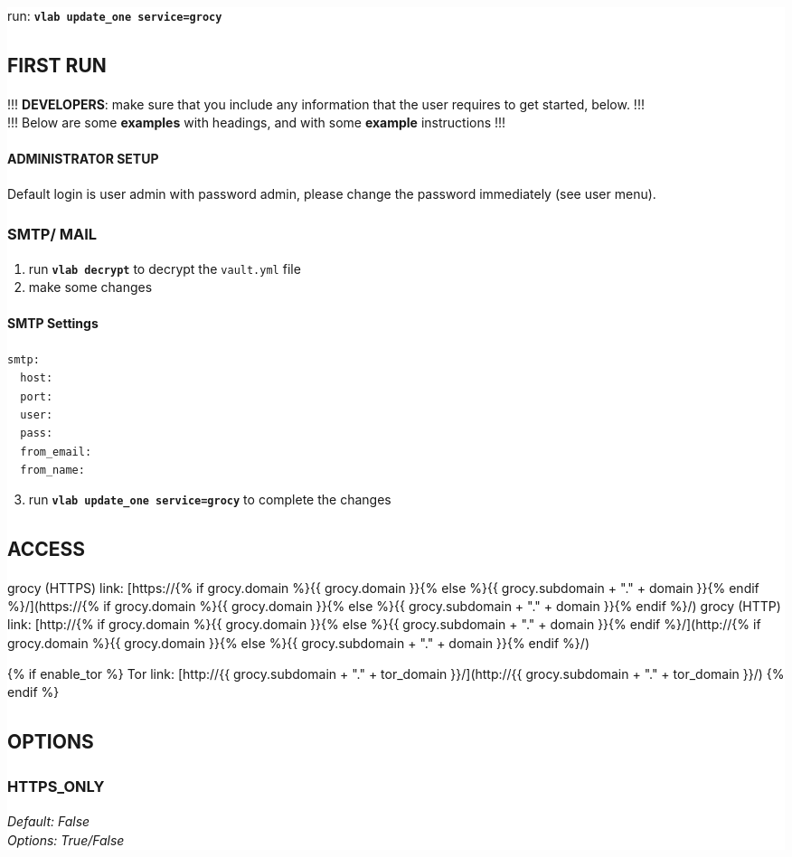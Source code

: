 run: **`vlab update_one service=grocy`**

## FIRST RUN

!!! **DEVELOPERS**: make sure that you include any information that the user requires to get started, below. !!! <br />
!!! Below are some **examples** with headings, and with some **example** instructions !!!

#### ADMINISTRATOR SETUP

Default login is user admin with password admin, please change the password immediately (see user menu).

### SMTP/ MAIL

1. run **`vlab decrypt`** to decrypt the `vault.yml` file
2. make some changes


#### SMTP Settings
```
smtp:
  host:
  port:
  user:
  pass:
  from_email:
  from_name:
```

3. run **`vlab update_one service=grocy`** to complete the changes


## ACCESS

grocy (HTTPS) link: [https://{% if grocy.domain %}{{ grocy.domain }}{% else %}{{ grocy.subdomain + "." + domain }}{% endif %}/](https://{% if grocy.domain %}{{ grocy.domain }}{% else %}{{ grocy.subdomain + "." + domain }}{% endif %}/)
grocy (HTTP) link: [http://{% if grocy.domain %}{{ grocy.domain }}{% else %}{{ grocy.subdomain + "." + domain }}{% endif %}/](http://{% if grocy.domain %}{{ grocy.domain }}{% else %}{{ grocy.subdomain + "." + domain }}{% endif %}/)

{% if enable_tor %}
Tor link: [http://{{ grocy.subdomain + "." + tor_domain }}/](http://{{ grocy.subdomain + "." + tor_domain }}/)
{% endif %}

## OPTIONS

### HTTPS_ONLY
*Default: False* <br />
*Options: True/False*
